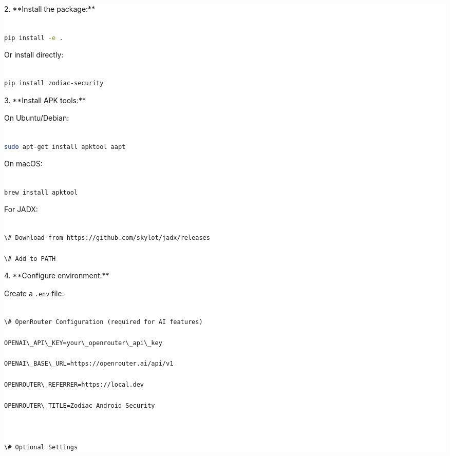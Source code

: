 

2\. \*\*Install the package:\*\*

```bash

pip install -e .

```



Or install directly:

```bash

pip install zodiac-security

```



3\. \*\*Install APK tools:\*\*



On Ubuntu/Debian:

```bash

sudo apt-get install apktool aapt

```



On macOS:

```bash

brew install apktool

```



For JADX:

```bash

\# Download from https://github.com/skylot/jadx/releases

\# Add to PATH

```



4\. \*\*Configure environment:\*\*



Create a `.env` file:

```env

\# OpenRouter Configuration (required for AI features)

OPENAI\_API\_KEY=your\_openrouter\_api\_key

OPENAI\_BASE\_URL=https://openrouter.ai/api/v1

OPENROUTER\_REFERRER=https://local.dev

OPENROUTER\_TITLE=Zodiac Android Security



\# Optional Settings
```